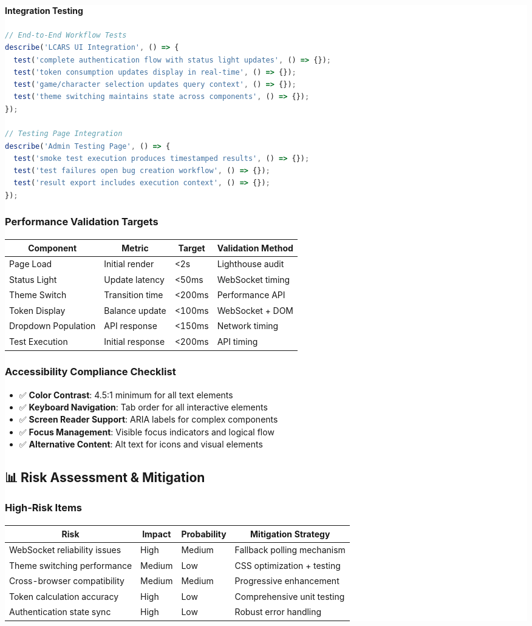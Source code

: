 #### Integration Testing
```javascript
// End-to-End Workflow Tests
describe('LCARS UI Integration', () => {
  test('complete authentication flow with status light updates', () => {});
  test('token consumption updates display in real-time', () => {});
  test('game/character selection updates query context', () => {});
  test('theme switching maintains state across components', () => {});
});

// Testing Page Integration
describe('Admin Testing Page', () => {
  test('smoke test execution produces timestamped results', () => {});
  test('test failures open bug creation workflow', () => {});
  test('result export includes execution context', () => {});
});
```

### Performance Validation Targets

| Component | Metric | Target | Validation Method |
|-----------|--------|--------|-------------------|
| Page Load | Initial render | <2s | Lighthouse audit |
| Status Light | Update latency | <50ms | WebSocket timing |
| Theme Switch | Transition time | <200ms | Performance API |
| Token Display | Balance update | <100ms | WebSocket + DOM |
| Dropdown Population | API response | <150ms | Network timing |
| Test Execution | Initial response | <200ms | API timing |

### Accessibility Compliance Checklist

- ✅ **Color Contrast**: 4.5:1 minimum for all text elements
- ✅ **Keyboard Navigation**: Tab order for all interactive elements
- ✅ **Screen Reader Support**: ARIA labels for complex components
- ✅ **Focus Management**: Visible focus indicators and logical flow
- ✅ **Alternative Content**: Alt text for icons and visual elements

## 📊 Risk Assessment & Mitigation

### High-Risk Items

| Risk | Impact | Probability | Mitigation Strategy |
|------|--------|-------------|-------------------|
| WebSocket reliability issues | High | Medium | Fallback polling mechanism |
| Theme switching performance | Medium | Low | CSS optimization + testing |
| Cross-browser compatibility | Medium | Medium | Progressive enhancement |
| Token calculation accuracy | High | Low | Comprehensive unit testing |
| Authentication state sync | High | Low | Robust error handling |
